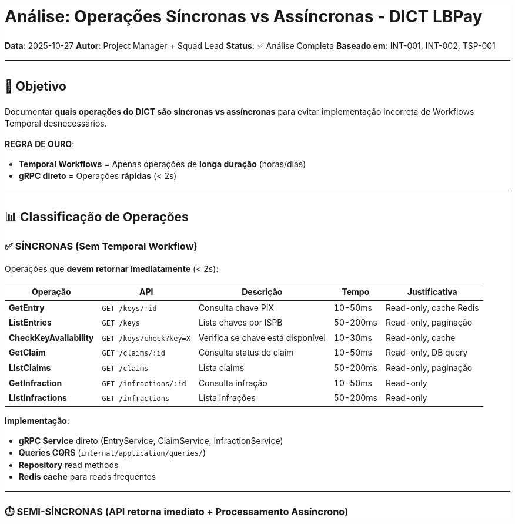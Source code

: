 # Análise: Operações Síncronas vs Assíncronas - DICT LBPay

**Data**: 2025-10-27
**Autor**: Project Manager + Squad Lead
**Status**: ✅ Análise Completa
**Baseado em**: INT-001, INT-002, TSP-001

---

## 🎯 Objetivo

Documentar **quais operações do DICT são síncronas vs assíncronas** para evitar implementação incorreta de Workflows Temporal desnecessários.

**REGRA DE OURO**:
- **Temporal Workflows** = Apenas operações de **longa duração** (horas/dias)
- **gRPC direto** = Operações **rápidas** (< 2s)

---

## 📊 Classificação de Operações

### ✅ **SÍNCRONAS** (Sem Temporal Workflow)

Operações que **devem retornar imediatamente** (< 2s):

| Operação | API | Descrição | Tempo | Justificativa |
|----------|-----|-----------|-------|---------------|
| **GetEntry** | `GET /keys/:id` | Consulta chave PIX | 10-50ms | Read-only, cache Redis |
| **ListEntries** | `GET /keys` | Lista chaves por ISPB | 50-200ms | Read-only, paginação |
| **CheckKeyAvailability** | `GET /keys/check?key=X` | Verifica se chave está disponível | 10-30ms | Read-only, cache |
| **GetClaim** | `GET /claims/:id` | Consulta status de claim | 10-50ms | Read-only, DB query |
| **ListClaims** | `GET /claims` | Lista claims | 50-200ms | Read-only, paginação |
| **GetInfraction** | `GET /infractions/:id` | Consulta infração | 10-50ms | Read-only |
| **ListInfractions** | `GET /infractions` | Lista infrações | 50-200ms | Read-only |

**Implementação**:
- **gRPC Service** direto (EntryService, ClaimService, InfractionService)
- **Queries CQRS** (`internal/application/queries/`)
- **Repository** read methods
- **Redis cache** para reads frequentes

---

### ⏱️ **SEMI-SÍNCRONAS** (API retorna imediato + Processamento Assíncrono)
